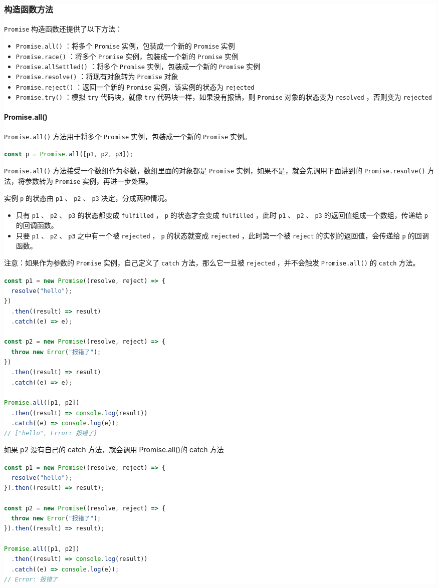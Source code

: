 ### 构造函数方法

`Promise` 构造函数还提供了以下方法：

- `Promise.all()` ：将多个 `Promise` 实例，包装成一个新的 `Promise` 实例
- `Promise.race()` ：将多个 `Promise` 实例，包装成一个新的 `Promise` 实例
- `Promise.allSettled()` ：将多个 `Promise` 实例，包装成一个新的 `Promise` 实例
- `Promise.resolve()` ：将现有对象转为 `Promise` 对象
- `Promise.reject()` ：返回一个新的 `Promise` 实例，该实例的状态为 `rejected`
- `Promise.try()` ：模拟 `try` 代码块，就像 `try` 代码块一样，如果没有报错，则 `Promise` 对象的状态变为 `resolved` ，否则变为 `rejected`

#### Promise.all()

`Promise.all()` 方法用于将多个 `Promise` 实例，包装成一个新的 `Promise` 实例。

```js
const p = Promise.all([p1, p2, p3]);
```

`Promise.all()` 方法接受一个数组作为参数，数组里面的对象都是 `Promise` 实例，如果不是，就会先调用下面讲到的 `Promise.resolve()` 方法，将参数转为 `Promise` 实例，再进一步处理。

实例 `p` 的状态由 `p1` 、 `p2` 、 `p3` 决定，分成两种情况。

- 只有 `p1` 、 `p2` 、 `p3` 的状态都变成 `fulfilled` ， `p` 的状态才会变成 `fulfilled` ，此时 `p1` 、 `p2` 、 `p3` 的返回值组成一个数组，传递给 `p` 的回调函数。
- 只要 `p1` 、 `p2` 、 `p3` 之中有一个被 `rejected` ， `p` 的状态就变成 `rejected` ，此时第一个被 `reject` 的实例的返回值，会传递给 `p` 的回调函数。

注意：如果作为参数的 `Promise` 实例，自己定义了 `catch` 方法，那么它一旦被 `rejected` ，并不会触发 `Promise.all()` 的 `catch` 方法。

```js
const p1 = new Promise((resolve, reject) => {
  resolve("hello");
})
  .then((result) => result)
  .catch((e) => e);

const p2 = new Promise((resolve, reject) => {
  throw new Error("报错了");
})
  .then((result) => result)
  .catch((e) => e);

Promise.all([p1, p2])
  .then((result) => console.log(result))
  .catch((e) => console.log(e));
// ["hello", Error: 报错了]
```

如果 p2 没有自己的 catch 方法，就会调用 Promise.all()的 catch 方法

```js
const p1 = new Promise((resolve, reject) => {
  resolve("hello");
}).then((result) => result);

const p2 = new Promise((resolve, reject) => {
  throw new Error("报错了");
}).then((result) => result);

Promise.all([p1, p2])
  .then((result) => console.log(result))
  .catch((e) => console.log(e));
// Error: 报错了
```
